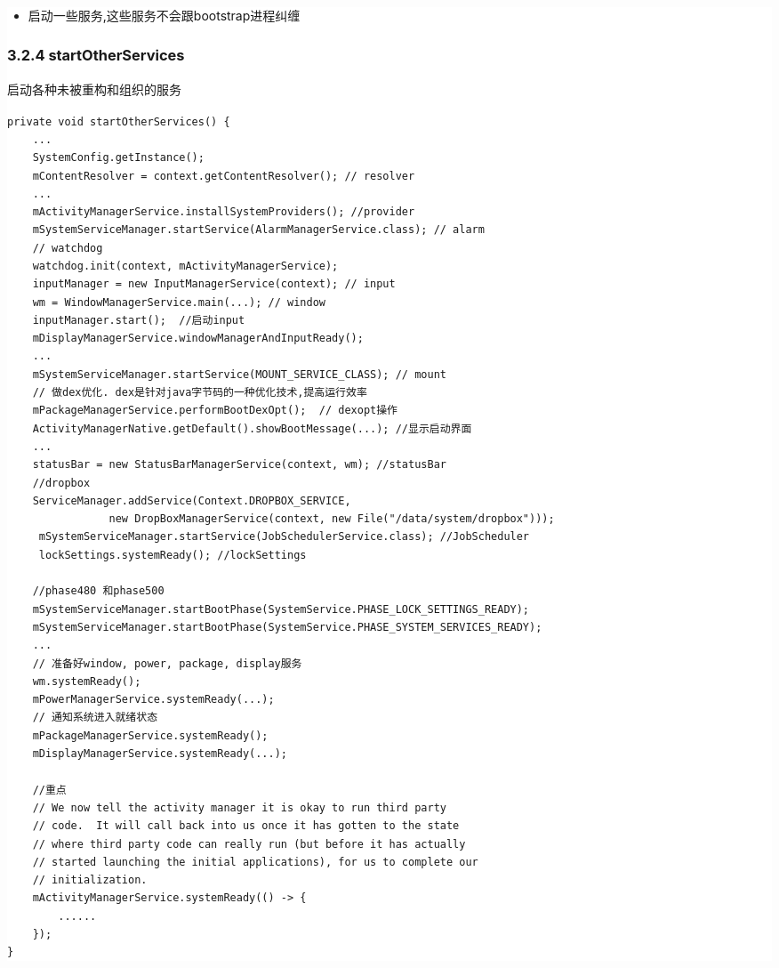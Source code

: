 - 启动一些服务,这些服务不会跟bootstrap进程纠缠

### 3.2.4 startOtherServices

启动各种未被重构和组织的服务

    private void startOtherServices() {
        ...
        SystemConfig.getInstance();
        mContentResolver = context.getContentResolver(); // resolver
        ...
        mActivityManagerService.installSystemProviders(); //provider
        mSystemServiceManager.startService(AlarmManagerService.class); // alarm
        // watchdog
        watchdog.init(context, mActivityManagerService); 
        inputManager = new InputManagerService(context); // input
        wm = WindowManagerService.main(...); // window
        inputManager.start();  //启动input
        mDisplayManagerService.windowManagerAndInputReady();
        ...
        mSystemServiceManager.startService(MOUNT_SERVICE_CLASS); // mount
		// 做dex优化. dex是针对java字节码的一种优化技术,提高运行效率
        mPackageManagerService.performBootDexOpt();  // dexopt操作
        ActivityManagerNative.getDefault().showBootMessage(...); //显示启动界面
        ...
        statusBar = new StatusBarManagerService(context, wm); //statusBar
        //dropbox
        ServiceManager.addService(Context.DROPBOX_SERVICE,
                    new DropBoxManagerService(context, new File("/data/system/dropbox")));
         mSystemServiceManager.startService(JobSchedulerService.class); //JobScheduler
         lockSettings.systemReady(); //lockSettings

        //phase480 和phase500
        mSystemServiceManager.startBootPhase(SystemService.PHASE_LOCK_SETTINGS_READY);
        mSystemServiceManager.startBootPhase(SystemService.PHASE_SYSTEM_SERVICES_READY);
        ...
        // 准备好window, power, package, display服务
        wm.systemReady();
        mPowerManagerService.systemReady(...);
		// 通知系统进入就绪状态 
        mPackageManagerService.systemReady();
        mDisplayManagerService.systemReady(...);
        
        //重点
        // We now tell the activity manager it is okay to run third party
        // code.  It will call back into us once it has gotten to the state
        // where third party code can really run (but before it has actually
        // started launching the initial applications), for us to complete our
        // initialization.
		mActivityManagerService.systemReady(() -> {
  			......
        });
    }
